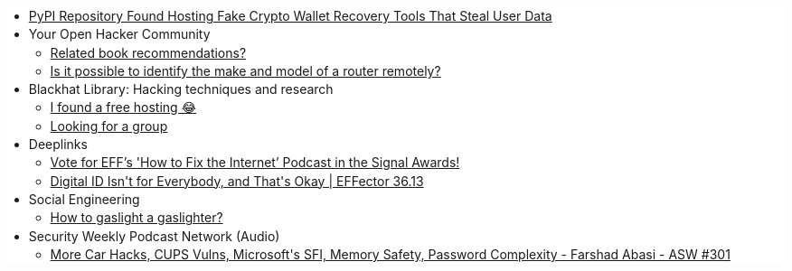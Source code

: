   - [PyPI Repository Found Hosting Fake Crypto Wallet Recovery Tools That Steal User Data](https://thehackernews.com/2024/10/pypi-repository-found-hosting-fake.html)
- Your Open Hacker Community
  - [Related book recommendations?](https://www.reddit.com/r/HowToHack/comments/1fuubts/related_book_recommendations/)
  - [Is it possible to identify the make and model of a router remotely?](https://www.reddit.com/r/HowToHack/comments/1fuhrhj/is_it_possible_to_identify_the_make_and_model_of/)
- Blackhat Library: Hacking techniques and research
  - [I found a free hosting 😂](https://www.reddit.com/r/blackhat/comments/1fub570/i_found_a_free_hosting/)
  - [Looking for a group](https://www.reddit.com/r/blackhat/comments/1fubhh9/looking_for_a_group/)
- Deeplinks
  - [Vote for EFF’s 'How to Fix the Internet’ Podcast in the Signal Awards!](https://www.eff.org/deeplinks/2024/10/vote-effs-how-fix-internet-podcast-signal-awards)
  - [Digital ID Isn't for Everybody, and That's Okay | EFFector 36.13](https://www.eff.org/deeplinks/2024/10/digital-id-isnt-everybody-and-thats-okay-effector-3613)
- Social Engineering
  - [How to gaslight a gaslighter?](https://www.reddit.com/r/SocialEngineering/comments/1fueprd/how_to_gaslight_a_gaslighter/)
- Security Weekly Podcast Network (Audio)
  - [More Car Hacks, CUPS Vulns, Microsoft's SFI, Memory Safety, Password Complexity - Farshad Abasi - ASW #301](http://sites.libsyn.com/18678/more-car-hacks-cups-vulns-microsofts-sfi-memory-safety-password-complexity-farshad-abasi-asw-301)
